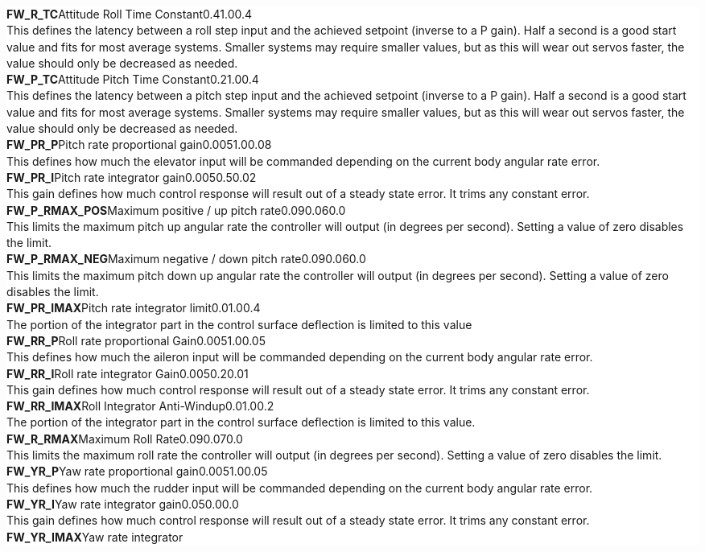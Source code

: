 <tr><td class="col0" rowspan="2"><strong id="FW_R_TC">FW_R_TC</strong></td><td class="col1">Attitude Roll Time Constant</td><td class="col2 rightalign">0.4</td><td class="col3 rightalign">1.0</td><td class="col4 rightalign">0.4</td></tr><tr><td class="col0" colspan="4"> <div>This defines the latency between a roll step input and the achieved setpoint (inverse to a P gain). Half a second is a good start value and fits for most average systems. Smaller systems may require smaller values, but as this will wear out servos faster, the value should only be decreased as needed.</div> </td></tr><tr><td class="col0" rowspan="2"><strong id="FW_P_TC">FW_P_TC</strong></td><td class="col1">Attitude Pitch Time Constant</td><td class="col2 rightalign">0.2</td><td class="col3 rightalign">1.0</td><td class="col4 rightalign">0.4</td></tr><tr><td class="col0" colspan="4"> <div>This defines the latency between a pitch step input and the achieved setpoint (inverse to a P gain). Half a second is a good start value and fits for most average systems. Smaller systems may require smaller values, but as this will wear out servos faster, the value should only be decreased as needed.</div> </td></tr><tr><td class="col0" rowspan="2"><strong id="FW_PR_P">FW_PR_P</strong></td><td class="col1">Pitch rate proportional gain</td><td class="col2 rightalign">0.005</td><td class="col3 rightalign">1.0</td><td class="col4 rightalign">0.08</td></tr><tr><td class="col0" colspan="4"> <div>This defines how much the elevator input will be commanded depending on the current body angular rate error.</div> </td></tr><tr><td class="col0" rowspan="2"><strong id="FW_PR_I">FW_PR_I</strong></td><td class="col1">Pitch rate integrator gain</td><td class="col2 rightalign">0.005</td><td class="col3 rightalign">0.5</td><td class="col4 rightalign">0.02</td></tr><tr><td class="col0" colspan="4"> <div>This gain defines how much control response will result out of a steady state error. It trims any constant error.</div> </td></tr><tr><td class="col0" rowspan="2"><strong id="FW_P_RMAX_POS">FW_P_RMAX_POS</strong></td><td class="col1">Maximum positive / up pitch rate</td><td class="col2 rightalign">0.0</td><td class="col3 rightalign">90.0</td><td class="col4 rightalign">60.0</td></tr><tr><td class="col0" colspan="4"> <div>This limits the maximum pitch up angular rate the controller will output (in degrees per second). Setting a value of zero disables the limit.</div> </td></tr><tr><td class="col0" rowspan="2"><strong id="FW_P_RMAX_NEG">FW_P_RMAX_NEG</strong></td><td class="col1">Maximum negative / down pitch rate</td><td class="col2 rightalign">0.0</td><td class="col3 rightalign">90.0</td><td class="col4 rightalign">60.0</td></tr><tr><td class="col0" colspan="4"> <div>This limits the maximum pitch down up angular rate the controller will output (in degrees per second). Setting a value of zero disables the limit.</div> </td></tr><tr><td class="col0" rowspan="2"><strong id="FW_PR_IMAX">FW_PR_IMAX</strong></td><td class="col1">Pitch rate integrator limit</td><td class="col2 rightalign">0.0</td><td class="col3 rightalign">1.0</td><td class="col4 rightalign">0.4</td></tr><tr><td class="col0" colspan="4"> <div>The portion of the integrator part in the control surface deflection is limited to this value</div> </td></tr><tr><td class="col0" rowspan="2"><strong id="FW_RR_P">FW_RR_P</strong></td><td class="col1">Roll rate proportional Gain</td><td class="col2 rightalign">0.005</td><td class="col3 rightalign">1.0</td><td class="col4 rightalign">0.05</td></tr><tr><td class="col0" colspan="4"> <div>This defines how much the aileron input will be commanded depending on the current body angular rate error.</div> </td></tr><tr><td class="col0" rowspan="2"><strong id="FW_RR_I">FW_RR_I</strong></td><td class="col1">Roll rate integrator Gain</td><td class="col2 rightalign">0.005</td><td class="col3 rightalign">0.2</td><td class="col4 rightalign">0.01</td></tr><tr><td class="col0" colspan="4"> <div>This gain defines how much control response will result out of a steady state error. It trims any constant error.</div> </td></tr><tr><td class="col0" rowspan="2"><strong id="FW_RR_IMAX">FW_RR_IMAX</strong></td><td class="col1">Roll Integrator Anti-Windup</td><td class="col2 rightalign">0.0</td><td class="col3 rightalign">1.0</td><td class="col4 rightalign">0.2</td></tr><tr><td class="col0" colspan="4"> <div>The portion of the integrator part in the control surface deflection is limited to this value.</div> </td></tr><tr><td class="col0" rowspan="2"><strong id="FW_R_RMAX">FW_R_RMAX</strong></td><td class="col1">Maximum Roll Rate</td><td class="col2 rightalign">0.0</td><td class="col3 rightalign">90.0</td><td class="col4 rightalign">70.0</td></tr><tr><td class="col0" colspan="4"> <div>This limits the maximum roll rate the controller will output (in degrees per second). Setting a value of zero disables the limit.</div> </td></tr><tr><td class="col0" rowspan="2"><strong id="FW_YR_P">FW_YR_P</strong></td><td class="col1">Yaw rate proportional gain</td><td class="col2 rightalign">0.005</td><td class="col3 rightalign">1.0</td><td class="col4 rightalign">0.05</td></tr><tr><td class="col0" colspan="4"> <div>This defines how much the rudder input will be commanded depending on the current body angular rate error.</div> </td></tr><tr><td class="col0" rowspan="2"><strong id="FW_YR_I">FW_YR_I</strong></td><td class="col1">Yaw rate integrator gain</td><td class="col2 rightalign">0.0</td><td class="col3 rightalign">50.0</td><td class="col4 rightalign">0.0</td></tr><tr><td class="col0" colspan="4"> <div>This gain defines how much control response will result out of a steady state error. It trims any constant error.</div> </td></tr><tr><td class="col0" rowspan="2"><strong id="FW_YR_IMAX">FW_YR_IMAX</strong></td><td class="col1">Yaw rate integrator